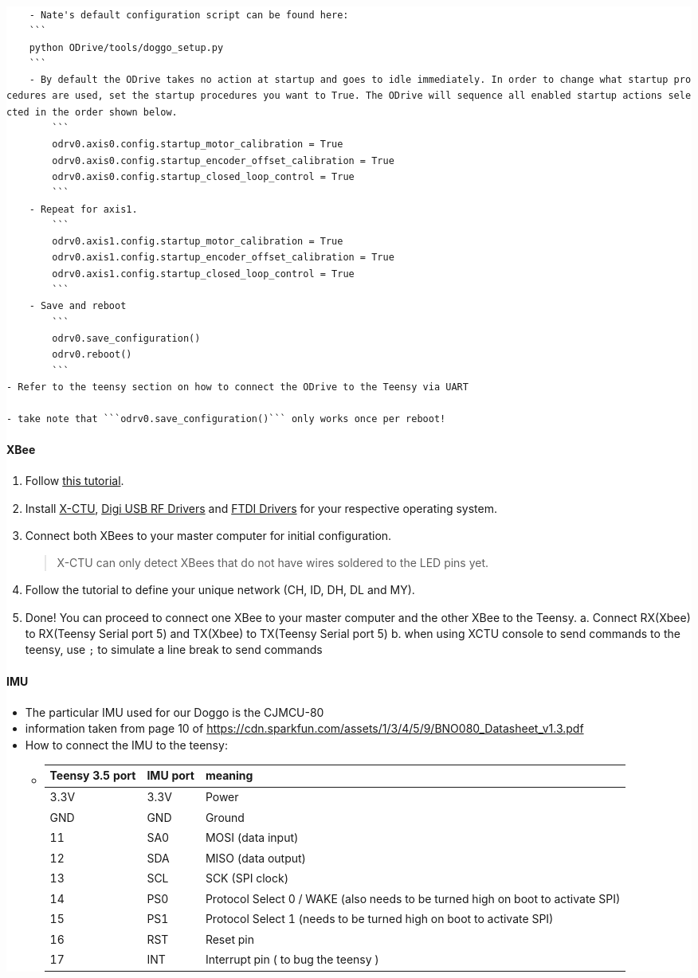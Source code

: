         - Nate's default configuration script can be found here:
        ```
        python ODrive/tools/doggo_setup.py
        ```
        - By default the ODrive takes no action at startup and goes to idle immediately. In order to change what startup procedures are used, set the startup procedures you want to True. The ODrive will sequence all enabled startup actions selected in the order shown below.
            ```
            odrv0.axis0.config.startup_motor_calibration = True
            odrv0.axis0.config.startup_encoder_offset_calibration = True
            odrv0.axis0.config.startup_closed_loop_control = True
            ```
        - Repeat for axis1.
            ```
            odrv0.axis1.config.startup_motor_calibration = True
            odrv0.axis1.config.startup_encoder_offset_calibration = True
            odrv0.axis1.config.startup_closed_loop_control = True
            ```
        - Save and reboot
            ```
            odrv0.save_configuration()
            odrv0.reboot()
            ```
    - Refer to the teensy section on how to connect the ODrive to the Teensy via UART
    
    - take note that ```odrv0.save_configuration()``` only works once per reboot!

#### XBee

1. Follow [this tutorial](https://learn.sparkfun.com/tutorials/exploring-xbees-and-xctu/all).
2. Install [X-CTU](https://www.digi.com/products/embedded-systems/digi-xbee/digi-xbee-tools/xctu#productsupport-utilities), [Digi USB RF Drivers](https://www.digi.com/products/embedded-systems/digi-xbee/digi-xbee-tools/xctu#productsupport-drivers) and [FTDI Drivers](https://www.ftdichip.com/Drivers/VCP.htm) for your respective operating system.
3. Connect both XBees to your master computer for initial configuration.

    > X-CTU can only detect XBees that do not have wires soldered to the LED pins yet.

4. Follow the tutorial to define your unique network (CH, ID, DH, DL and MY).
5. Done! You can proceed to connect one XBee to your master computer and the other XBee to the Teensy.
    a. Connect RX(Xbee) to RX(Teensy Serial port 5) and TX(Xbee) to TX(Teensy Serial port 5)
    b. when using XCTU console to send commands to the teensy, use `;` to simulate a line break to send commands

#### IMU

- The particular IMU used for our Doggo is the CJMCU-80
- information taken from page 10 of https://cdn.sparkfun.com/assets/1/3/4/5/9/BNO080_Datasheet_v1.3.pdf
- How to connect the IMU to the teensy:
    - Teensy 3.5 port | IMU port | meaning
        --- | --- | ---
        3.3V | 3.3V | Power
        GND | GND | Ground
        11 | SA0 | MOSI (data input)
        12 | SDA | MISO (data output)
        13 | SCL | SCK (SPI clock)
        14 | PS0 | Protocol Select 0 / WAKE (also needs to be turned high on boot to activate SPI)
        15 | PS1 | Protocol Select 1 (needs to be turned high on boot to activate SPI)
        16 | RST | Reset pin
        17 | INT | Interrupt pin ( to bug the teensy )
        